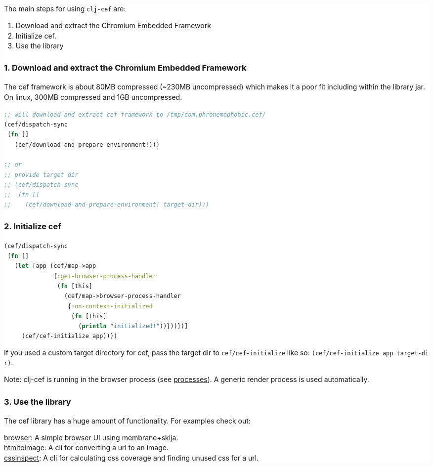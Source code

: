 The main steps for using `clj-cef` are:
1. Download and extract the Chromium Embedded Framework
2. Initialize cef.
3. Use the library

### 1. Download and extract the Chromium Embedded Framework

The cef framework is about 80MB compressed (~230MB uncompressed) which makes it a poor fit including within the library jar. On linux, 300MB compressed and 1GB uncompressed.

```clojure
;; will download and extract cef framework to /tmp/com.phronemophobic.cef/
(cef/dispatch-sync
 (fn []
   (cef/download-and-prepare-environment!)))

;; or 
;; provide target dir
;; (cef/dispatch-sync
;;  (fn []
;;    (cef/download-and-prepare-environment! target-dir)))
```

### 2. Initialize cef


```clojure
(cef/dispatch-sync
 (fn []
   (let [app (cef/map->app
              {:get-browser-process-handler
               (fn [this]
                 (cef/map->browser-process-handler
                  {:on-context-initialized
                   (fn [this]
                     (println "initialized!"))}))})]
     (cef/cef-initialize app))))
```

If you used a custom target directory for cef, pass the target dir to `cef/cef-initialize` like so: `(cef/cef-initialize app target-dir)`.

Note: clj-cef is running in the browser process (see [processes](https://bitbucket.org/chromiumembedded/cef/wiki/GeneralUsage#markdown-header-processes)). A generic render process is used automatically.

### 3. Use the library

The cef library has a huge amount of functionality. For examples check out:

[browser](examples/browser): A simple browser UI using membrane+skija.  
[htmltoimage](examples/htmltoimage): A cli for converting a url to an image.  
[cssinspect](examples/cssinspect): A cli for calculating css coverage and finding unused css for a url.  
